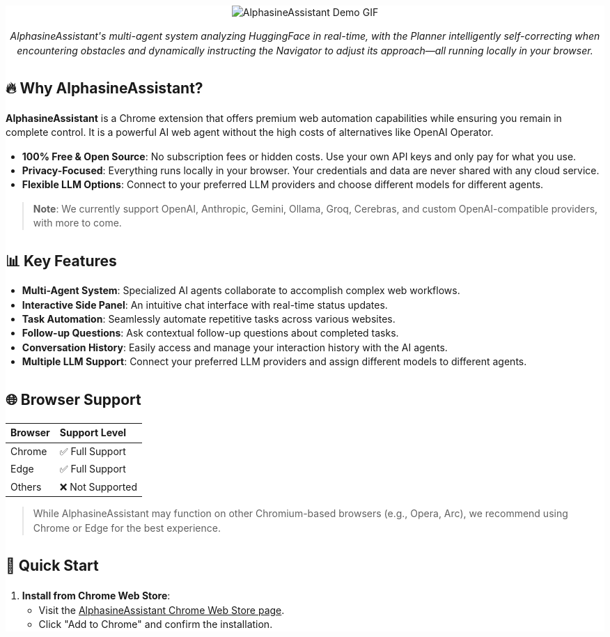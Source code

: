 <div align="center">
  <img src="https://github.com/user-attachments/assets/112c4385-7b03-4b81-a352-4f348093351b" width="600" alt="AlphasineAssistant Demo GIF" />
  <p>
    <em>AlphasineAssistant's multi-agent system analyzing HuggingFace in real-time, with the Planner intelligently self-correcting when encountering obstacles and dynamically instructing the Navigator to adjust its approach—all running locally in your browser.</em>
  </p>
</div>

## 🔥 Why AlphasineAssistant?

**AlphasineAssistant** is a Chrome extension that offers premium web automation capabilities while ensuring you remain in complete control. It is a powerful AI web agent without the high costs of alternatives like OpenAI Operator.

- **100% Free & Open Source**: No subscription fees or hidden costs. Use your own API keys and only pay for what you use.
- **Privacy-Focused**: Everything runs locally in your browser. Your credentials and data are never shared with any cloud service.
- **Flexible LLM Options**: Connect to your preferred LLM providers and choose different models for different agents.

> **Note**: We currently support OpenAI, Anthropic, Gemini, Ollama, Groq, Cerebras, and custom OpenAI-compatible providers, with more to come.

## 📊 Key Features

- **Multi-Agent System**: Specialized AI agents collaborate to accomplish complex web workflows.
- **Interactive Side Panel**: An intuitive chat interface with real-time status updates.
- **Task Automation**: Seamlessly automate repetitive tasks across various websites.
- **Follow-up Questions**: Ask contextual follow-up questions about completed tasks.
- **Conversation History**: Easily access and manage your interaction history with the AI agents.
- **Multiple LLM Support**: Connect your preferred LLM providers and assign different models to different agents.

## 🌐 Browser Support

| Browser | Support Level      |
| :------ | :----------------- |
| Chrome  | ✅ Full Support    |
| Edge    | ✅ Full Support    |
| Others  | ❌ Not Supported |

> While AlphasineAssistant may function on other Chromium-based browsers (e.g., Opera, Arc), we recommend using Chrome or Edge for the best experience.

## 🚀 Quick Start

1.  **Install from Chrome Web Store**:
    - Visit the [AlphasineAssistant Chrome Web Store page](https://chromewebstore.google.com/detail/AlphasineAssistant/imbddededgmcgfhfpcjmijokokekbkal).
    - Click "Add to Chrome" and confirm the installation.
